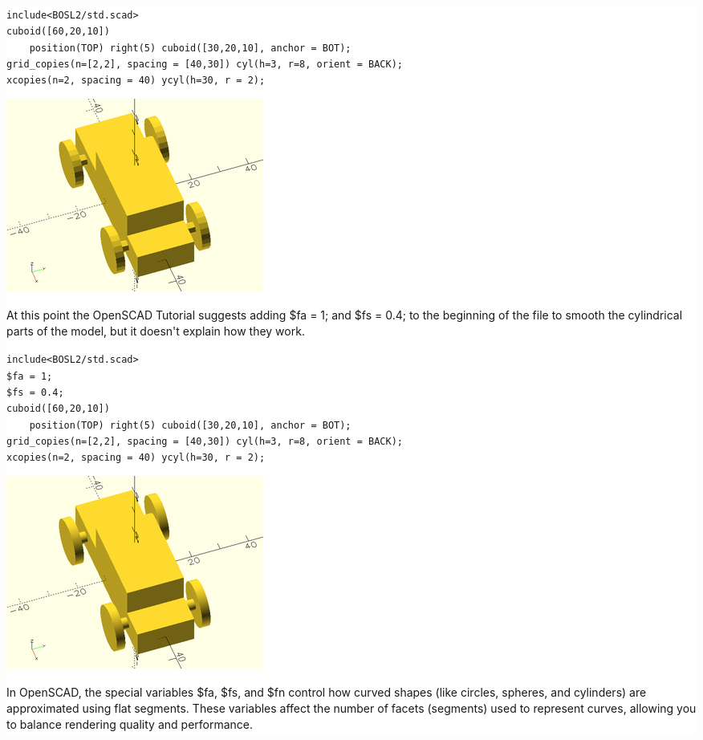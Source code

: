 ```openscad
include<BOSL2/std.scad>
cuboid([60,20,10])
    position(TOP) right(5) cuboid([30,20,10], anchor = BOT);
grid_copies(n=[2,2], spacing = [40,30]) cyl(h=3, r=8, orient = BACK);
xcopies(n=2, spacing = 40) ycyl(h=30, r = 2);
```
![Figure 11](images/BOSL2_Introduction_11.png)

At this point the OpenSCAD Tutorial suggests adding $fa = 1; and $fs = 0.4; to the beginning of the file to smooth
the cylindrical parts of the model, but it doesn't explain how they work.

```openscad
include<BOSL2/std.scad>
$fa = 1;
$fs = 0.4;
cuboid([60,20,10])
    position(TOP) right(5) cuboid([30,20,10], anchor = BOT);
grid_copies(n=[2,2], spacing = [40,30]) cyl(h=3, r=8, orient = BACK);
xcopies(n=2, spacing = 40) ycyl(h=30, r = 2);
```
![Figure 12](images/BOSL2_Introduction_12.png)

In OpenSCAD, the special variables $fa, $fs, and $fn control how curved shapes (like circles, spheres, and cylinders) are approximated using flat segments. These variables affect the number of facets (segments) used to represent curves, allowing you to balance rendering quality and performance.

